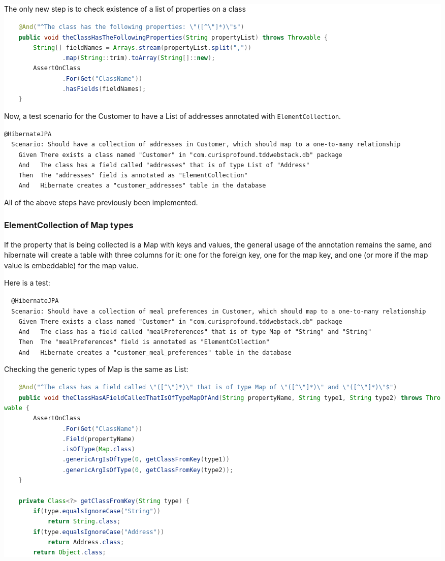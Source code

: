 The only new step is to check existence of a list of properties on a class

```java
    @And("^The class has the following properties: \"([^\"]*)\"$")
    public void theClassHasTheFollowingProperties(String propertyList) throws Throwable {
        String[] fieldNames = Arrays.stream(propertyList.split(","))
                .map(String::trim).toArray(String[]::new);
        AssertOnClass
                .For(Get("ClassName"))
                .hasFields(fieldNames);
    }
```

Now, a test scenario for the Customer to have a List of addresses annotated 
with ```ElementCollection```.

```gherkin
@HibernateJPA
  Scenario: Should have a collection of addresses in Customer, which should map to a one-to-many relationship
    Given There exists a class named "Customer" in "com.curisprofound.tddwebstack.db" package
    And   The class has a field called "addresses" that is of type List of "Address"
    Then  The "addresses" field is annotated as "ElementCollection"
    And   Hibernate creates a "customer_addresses" table in the database
```

All of the above steps have previously been implemented. 

### ElementCollection of Map types

If the property that is being collected is a Map with keys and values, the 
general usage of the annotation remains the same, and hibernate will create a table
with three columns for it: one for the foreign key, one for the map key, and 
one (or more if the map value is embeddable) for the map value.

Here is a test:

```gherkin
  @HibernateJPA
  Scenario: Should have a collection of meal preferences in Customer, which should map to a one-to-many relationship
    Given There exists a class named "Customer" in "com.curisprofound.tddwebstack.db" package
    And   The class has a field called "mealPreferences" that is of type Map of "String" and "String"
    Then  The "mealPreferences" field is annotated as "ElementCollection"
    And   Hibernate creates a "customer_meal_preferences" table in the database
```

Checking the generic types of Map is the same as List:

```java
    @And("^The class has a field called \"([^\"]*)\" that is of type Map of \"([^\"]*)\" and \"([^\"]*)\"$")
    public void theClassHasAFieldCalledThatIsOfTypeMapOfAnd(String propertyName, String type1, String type2) throws Throwable {
        AssertOnClass
                .For(Get("ClassName"))
                .Field(propertyName)
                .isOfType(Map.class)
                .genericArgIsOfType(0, getClassFromKey(type1))
                .genericArgIsOfType(0, getClassFromKey(type2));
    }

    private Class<?> getClassFromKey(String type) {
        if(type.equalsIgnoreCase("String"))
            return String.class;
        if(type.equalsIgnoreCase("Address"))
            return Address.class;
        return Object.class;
```